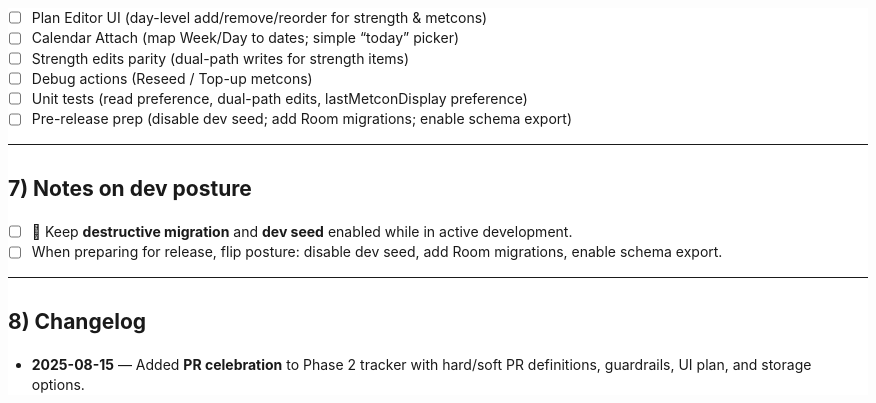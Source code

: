 - [ ] Plan Editor UI (day-level add/remove/reorder for strength & metcons)
- [ ] Calendar Attach (map Week/Day to dates; simple “today” picker)
- [ ] Strength edits parity (dual-path writes for strength items)
- [ ] Debug actions (Reseed / Top-up metcons)
- [ ] Unit tests (read preference, dual-path edits, lastMetconDisplay preference)
- [ ] Pre-release prep (disable dev seed; add Room migrations; enable schema export)

---

## 7) Notes on dev posture

- [ ] 🔄 Keep **destructive migration** and **dev seed** enabled while in active development.
- [ ] When preparing for release, flip posture: disable dev seed, add Room migrations, enable schema export.

---

## 8) Changelog

- **2025-08-15** — Added **PR celebration** to Phase 2 tracker with hard/soft PR definitions, guardrails, UI plan, and storage options.
